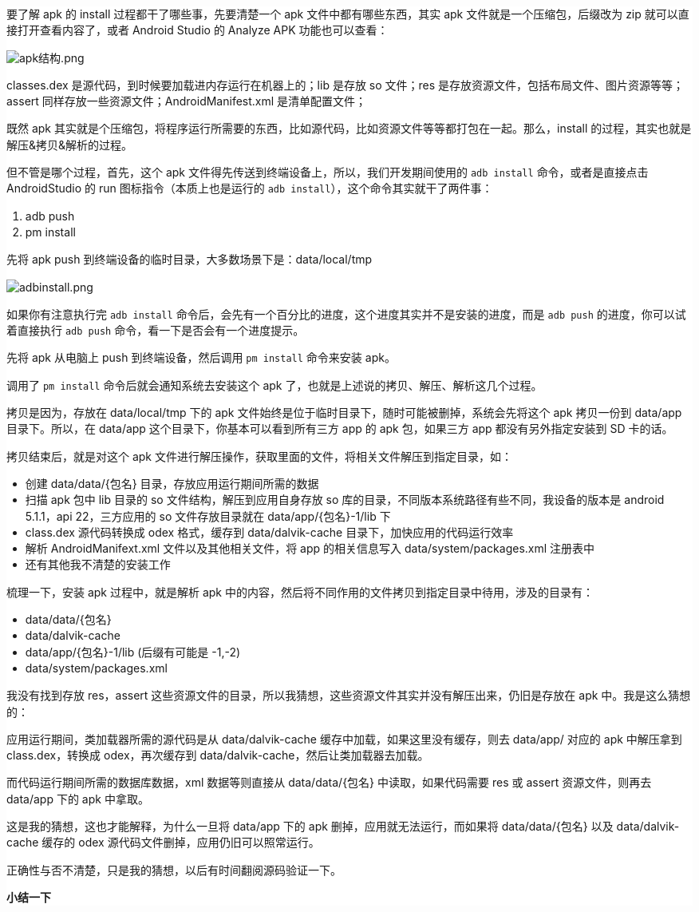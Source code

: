 要了解 apk 的 install 过程都干了哪些事，先要清楚一个 apk 文件中都有哪些东西，其实 apk 文件就是一个压缩包，后缀改为 zip 就可以直接打开查看内容了，或者 Android Studio 的 Analyze APK 功能也可以查看：  

![apk结构.png](https://upload-images.jianshu.io/upload_images/1924341-ece742cb57173ce0.png?imageMogr2/auto-orient/strip%7CimageView2/2/w/1240)  

classes.dex 是源代码，到时候要加载进内存运行在机器上的；lib 是存放 so 文件；res 是存放资源文件，包括布局文件、图片资源等等；assert 同样存放一些资源文件；AndroidManifest.xml 是清单配置文件；

既然 apk 其实就是个压缩包，将程序运行所需要的东西，比如源代码，比如资源文件等等都打包在一起。那么，install 的过程，其实也就是解压&拷贝&解析的过程。

但不管是哪个过程，首先，这个 apk 文件得先传送到终端设备上，所以，我们开发期间使用的 `adb install` 命令，或者是直接点击 AndroidStudio 的 run 图标指令（本质上也是运行的 `adb install`），这个命令其实就干了两件事：

1. adb push
2. pm install

先将 apk push 到终端设备的临时目录，大多数场景下是：data/local/tmp

![adbinstall.png](https://upload-images.jianshu.io/upload_images/1924341-36511e0bf14d8e53.png?imageMogr2/auto-orient/strip%7CimageView2/2/w/1240)  

如果你有注意执行完 `adb install` 命令后，会先有一个百分比的进度，这个进度其实并不是安装的进度，而是 `adb push` 的进度，你可以试着直接执行 `adb push` 命令，看一下是否会有一个进度提示。

先将 apk 从电脑上 push 到终端设备，然后调用 `pm install` 命令来安装 apk。

调用了 `pm install` 命令后就会通知系统去安装这个 apk 了，也就是上述说的拷贝、解压、解析这几个过程。

拷贝是因为，存放在 data/local/tmp 下的 apk 文件始终是位于临时目录下，随时可能被删掉，系统会先将这个 apk 拷贝一份到 data/app 目录下。所以，在 data/app 这个目录下，你基本可以看到所有三方 app 的 apk 包，如果三方 app 都没有另外指定安装到 SD 卡的话。

拷贝结束后，就是对这个 apk 文件进行解压操作，获取里面的文件，将相关文件解压到指定目录，如：

- 创建 data/data/{包名} 目录，存放应用运行期间所需的数据
- 扫描 apk 包中 lib 目录的 so 文件结构，解压到应用自身存放 so 库的目录，不同版本系统路径有些不同，我设备的版本是 android 5.1.1，api 22，三方应用的 so 文件存放目录就在 data/app/{包名}-1/lib 下
- class.dex 源代码转换成 odex 格式，缓存到 data/dalvik-cache 目录下，加快应用的代码运行效率
- 解析 AndroidManifext.xml 文件以及其他相关文件，将 app 的相关信息写入 data/system/packages.xml 注册表中    
- 还有其他我不清楚的安装工作

梳理一下，安装 apk 过程中，就是解析 apk 中的内容，然后将不同作用的文件拷贝到指定目录中待用，涉及的目录有：

- data/data/{包名}
- data/dalvik-cache
- data/app/{包名}-1/lib (后缀有可能是 -1,-2)
- data/system/packages.xml

我没有找到存放 res，assert 这些资源文件的目录，所以我猜想，这些资源文件其实并没有解压出来，仍旧是存放在 apk 中。我是这么猜想的：

应用运行期间，类加载器所需的源代码是从 data/dalvik-cache 缓存中加载，如果这里没有缓存，则去 data/app/ 对应的 apk 中解压拿到 class.dex，转换成 odex，再次缓存到 data/dalvik-cache，然后让类加载器去加载。

而代码运行期间所需的数据库数据，xml 数据等则直接从 data/data/{包名} 中读取，如果代码需要 res 或 assert 资源文件，则再去 data/app 下的 apk 中拿取。

这是我的猜想，这也才能解释，为什么一旦将 data/app 下的 apk 删掉，应用就无法运行，而如果将 data/data/{包名} 以及 data/dalvik-cache 缓存的 odex 源代码文件删掉，应用仍旧可以照常运行。

正确性与否不清楚，只是我的猜想，以后有时间翻阅源码验证一下。

**小结一下**

